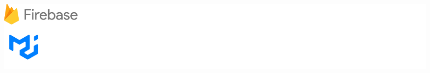 <img src="./doc/FirebaseLogo.png" alt="Kanata Mapbox image" width="150"/>
<br>
<img src="./doc/MUI.png" alt="Kanata Mapbox image" width="80"/>
<br>